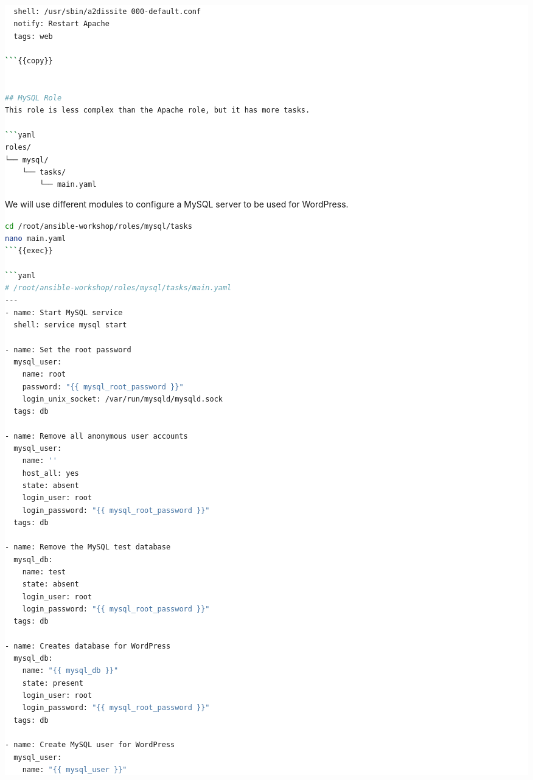 ```sh
  shell: /usr/sbin/a2dissite 000-default.conf
  notify: Restart Apache
  tags: web

```{{copy}}


## MySQL Role
This role is less complex than the Apache role, but it has more tasks. 

```yaml
roles/
└── mysql/
    └── tasks/
        └── main.yaml
```

We will use different modules to configure a MySQL server to be used for WordPress.

```sh
cd /root/ansible-workshop/roles/mysql/tasks
nano main.yaml
```{{exec}}

```yaml
# /root/ansible-workshop/roles/mysql/tasks/main.yaml
---
- name: Start MySQL service
  shell: service mysql start

- name: Set the root password
  mysql_user:
    name: root
    password: "{{ mysql_root_password }}"
    login_unix_socket: /var/run/mysqld/mysqld.sock
  tags: db

- name: Remove all anonymous user accounts
  mysql_user:
    name: ''
    host_all: yes
    state: absent
    login_user: root
    login_password: "{{ mysql_root_password }}"
  tags: db

- name: Remove the MySQL test database
  mysql_db:
    name: test
    state: absent
    login_user: root
    login_password: "{{ mysql_root_password }}"
  tags: db

- name: Creates database for WordPress
  mysql_db:
    name: "{{ mysql_db }}"
    state: present
    login_user: root
    login_password: "{{ mysql_root_password }}"
  tags: db

- name: Create MySQL user for WordPress
  mysql_user:
    name: "{{ mysql_user }}"
```